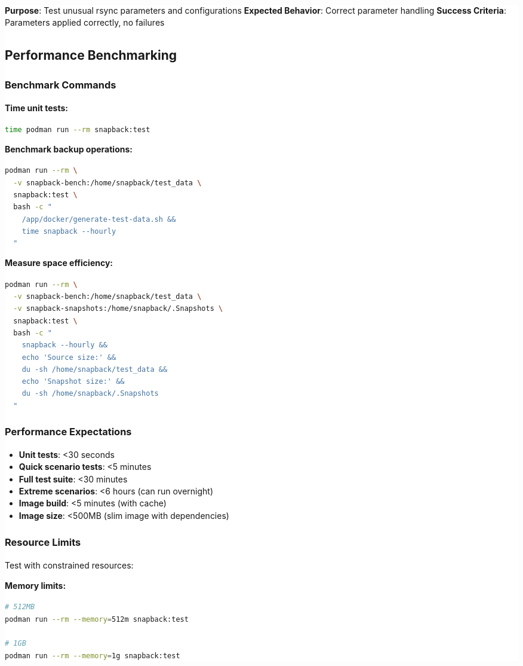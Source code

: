 **Purpose**: Test unusual rsync parameters and configurations
**Expected Behavior**: Correct parameter handling
**Success Criteria**: Parameters applied correctly, no failures

## Performance Benchmarking

### Benchmark Commands

**Time unit tests:**
```bash
time podman run --rm snapback:test
```

**Benchmark backup operations:**
```bash
podman run --rm \
  -v snapback-bench:/home/snapback/test_data \
  snapback:test \
  bash -c "
    /app/docker/generate-test-data.sh &&
    time snapback --hourly
  "
```

**Measure space efficiency:**
```bash
podman run --rm \
  -v snapback-bench:/home/snapback/test_data \
  -v snapback-snapshots:/home/snapback/.Snapshots \
  snapback:test \
  bash -c "
    snapback --hourly &&
    echo 'Source size:' &&
    du -sh /home/snapback/test_data &&
    echo 'Snapshot size:' &&
    du -sh /home/snapback/.Snapshots
  "
```

### Performance Expectations

- **Unit tests**: <30 seconds
- **Quick scenario tests**: <5 minutes
- **Full test suite**: <30 minutes
- **Extreme scenarios**: <6 hours (can run overnight)
- **Image build**: <5 minutes (with cache)
- **Image size**: <500MB (slim image with dependencies)

### Resource Limits

Test with constrained resources:

**Memory limits:**
```bash
# 512MB
podman run --rm --memory=512m snapback:test

# 1GB
podman run --rm --memory=1g snapback:test
```
